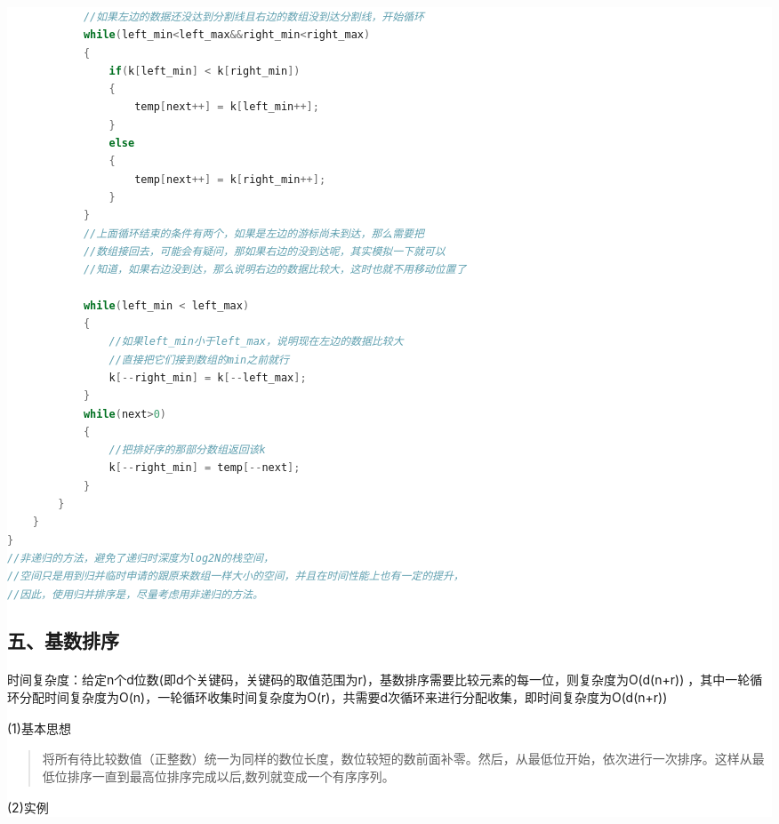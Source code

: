 ```c
            //如果左边的数据还没达到分割线且右边的数组没到达分割线，开始循环  
            while(left_min<left_max&&right_min<right_max)  
            {  
                if(k[left_min] < k[right_min])  
                {  
                    temp[next++] = k[left_min++];  
                }  
                else  
                {  
                    temp[next++] = k[right_min++];  
                }  
            }  
            //上面循环结束的条件有两个，如果是左边的游标尚未到达，那么需要把  
            //数组接回去，可能会有疑问，那如果右边的没到达呢，其实模拟一下就可以  
            //知道，如果右边没到达，那么说明右边的数据比较大，这时也就不用移动位置了  
 
            while(left_min < left_max)  
            {  
                //如果left_min小于left_max，说明现在左边的数据比较大  
                //直接把它们接到数组的min之前就行  
                k[--right_min] = k[--left_max];   
            }  
            while(next>0)  
            {  
                //把排好序的那部分数组返回该k  
                k[--right_min] = temp[--next];        
            }  
        }  
    }  
}  
//非递归的方法，避免了递归时深度为log2N的栈空间，
//空间只是用到归并临时申请的跟原来数组一样大小的空间，并且在时间性能上也有一定的提升，
//因此，使用归并排序是，尽量考虑用非递归的方法。
```

## 五、基数排序
时间复杂度：给定n个d位数(即d个关键码，关键码的取值范围为r)，基数排序需要比较元素的每一位，则复杂度为O(d(n+r))
，其中一轮循环分配时间复杂度为O(n)，一轮循环收集时间复杂度为O(r)，共需要d次循环来进行分配收集，即时间复杂度为O(d(n+r))

(1)基本思想

> 将所有待比较数值（正整数）统一为同样的数位长度，数位较短的数前面补零。然后，从最低位开始，依次进行一次排序。这样从最低位排序一直到最高位排序完成以后,数列就变成一个有序序列。

(2)实例


